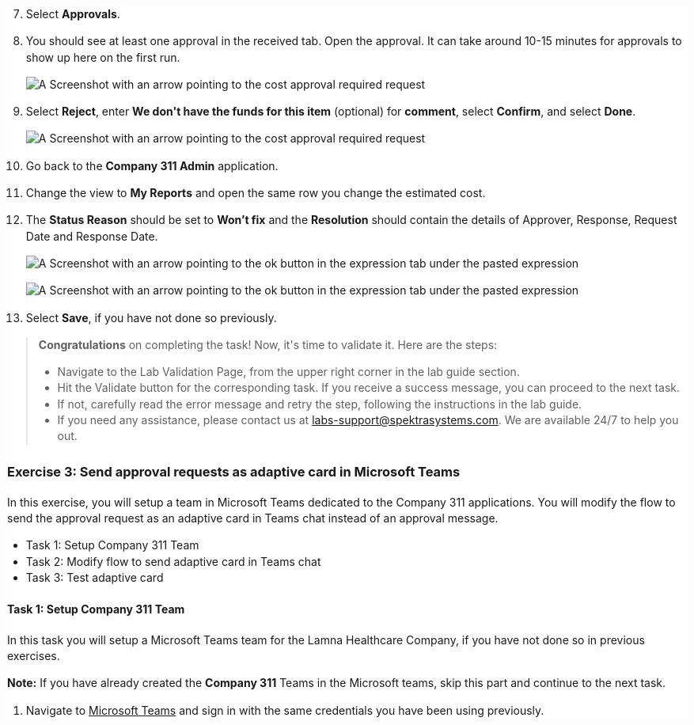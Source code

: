 7.  Select **Approvals**.

8.  You should see at least one approval in the received tab. Open the approval. It can take around 10-15 minutes for approvals to show up here on the first run.

    ![A Screenshot with an arrow pointing to the cost approval required request](04/media/ex2-t3(2).png)

9.  Select **Reject**, enter **We don't have the funds for this item** (optional) for **comment**, select **Confirm**, and select **Done**.

    ![A Screenshot with an arrow pointing to the cost approval required request](04/media/ex2-t3(3).png)

10.  Go back to the **Company 311 Admin** application.

11. Change the view to **My Reports** and open the same row you change the estimated cost.

12. The **Status Reason** should be set to **Won’t fix** and the **Resolution** should contain the details of Approver, Response, Request Date and Response Date.

    ![A Screenshot with an arrow pointing to the ok button in the expression tab under the pasted expression](04/media/TASK2.2.png)

    ![A Screenshot with an arrow pointing to the ok button in the expression tab under the pasted expression](04/media/TASK2.1.png)

14. Select **Save**, if you have not done so previously.

> **Congratulations** on completing the task! Now, it's time to validate it. Here are the steps:
   > - Navigate to the Lab Validation Page, from the upper right corner in the lab guide section.
   > - Hit the Validate button for the corresponding task. If you receive a success message, you can proceed to the next task. 
   > - If not, carefully read the error message and retry the step, following the instructions in the lab guide.
   > - If you need any assistance, please contact us at labs-support@spektrasystems.com. We are available 24/7 to help you out.

### Exercise 3: Send approval requests as adaptive card in Microsoft Teams

In this exercise, you will setup a team in Microsoft Teams dedicated to the Company 311 applications. You will modify the flow to send the approval request as an adaptive card in Teams chat instead of an approval message.

* Task 1: Setup Company 311 Team
* Task 2: Modify flow to send adaptive card in Teams chat
* Task 3: Test adaptive card

#### Task 1: Setup Company 311 Team

In this task you will setup a Microsoft Teams team for the Lamna Healthcare Company, if you have not done so in previous exercises.

**Note:** If you have already created the **Company 311** Teams in the Microsoft teams, skip this part and continue to the next task.

1.  Navigate to [Microsoft Teams](https://teams.microsoft.com) and sign in with the same credentials you have been using previously.
